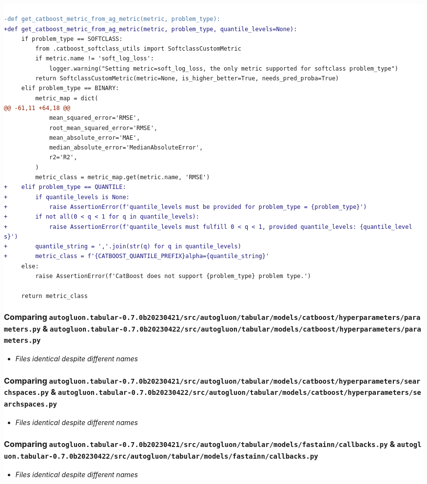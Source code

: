 ```diff
 
-def get_catboost_metric_from_ag_metric(metric, problem_type):
+def get_catboost_metric_from_ag_metric(metric, problem_type, quantile_levels=None):
     if problem_type == SOFTCLASS:
         from .catboost_softclass_utils import SoftclassCustomMetric
         if metric.name != 'soft_log_loss':
             logger.warning("Setting metric=soft_log_loss, the only metric supported for softclass problem_type")
         return SoftclassCustomMetric(metric=None, is_higher_better=True, needs_pred_proba=True)
     elif problem_type == BINARY:
         metric_map = dict(
@@ -61,11 +64,18 @@
             mean_squared_error='RMSE',
             root_mean_squared_error='RMSE',
             mean_absolute_error='MAE',
             median_absolute_error='MedianAbsoluteError',
             r2='R2',
         )
         metric_class = metric_map.get(metric.name, 'RMSE')
+    elif problem_type == QUANTILE:
+        if quantile_levels is None:
+            raise AssertionError(f'quantile_levels must be provided for problem_type = {problem_type}')
+        if not all(0 < q < 1 for q in quantile_levels):
+            raise AssertionError(f'quantile_levels must fulfill 0 < q < 1, provided quantile_levels: {quantile_levels}')
+        quantile_string = ','.join(str(q) for q in quantile_levels)
+        metric_class = f'{CATBOOST_QUANTILE_PREFIX}alpha={quantile_string}'
     else:
         raise AssertionError(f'CatBoost does not support {problem_type} problem type.')
 
     return metric_class
```

### Comparing `autogluon.tabular-0.7.0b20230421/src/autogluon/tabular/models/catboost/hyperparameters/parameters.py` & `autogluon.tabular-0.7.0b20230422/src/autogluon/tabular/models/catboost/hyperparameters/parameters.py`

 * *Files identical despite different names*

### Comparing `autogluon.tabular-0.7.0b20230421/src/autogluon/tabular/models/catboost/hyperparameters/searchspaces.py` & `autogluon.tabular-0.7.0b20230422/src/autogluon/tabular/models/catboost/hyperparameters/searchspaces.py`

 * *Files identical despite different names*

### Comparing `autogluon.tabular-0.7.0b20230421/src/autogluon/tabular/models/fastainn/callbacks.py` & `autogluon.tabular-0.7.0b20230422/src/autogluon/tabular/models/fastainn/callbacks.py`

 * *Files identical despite different names*

